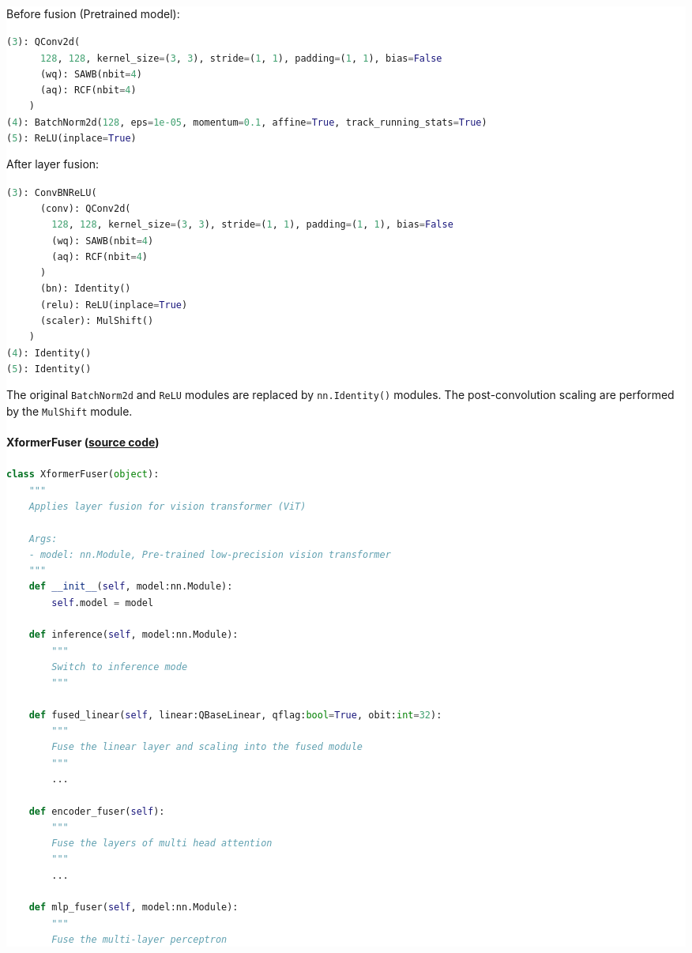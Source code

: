 Before fusion (Pretrained model):

```python
(3): QConv2d(
      128, 128, kernel_size=(3, 3), stride=(1, 1), padding=(1, 1), bias=False
      (wq): SAWB(nbit=4)
      (aq): RCF(nbit=4)
    )
(4): BatchNorm2d(128, eps=1e-05, momentum=0.1, affine=True, track_running_stats=True)
(5): ReLU(inplace=True)
```

After layer fusion:

```python
(3): ConvBNReLU(
      (conv): QConv2d(
        128, 128, kernel_size=(3, 3), stride=(1, 1), padding=(1, 1), bias=False
        (wq): SAWB(nbit=4)
        (aq): RCF(nbit=4)
      )
      (bn): Identity()
      (relu): ReLU(inplace=True)
      (scaler): MulShift()
    )
(4): Identity()
(5): Identity()
```

The original `BatchNorm2d` and `ReLU` modules are replaced by `nn.Identity()` modules. The post-convolution scaling are performed by the `MulShift` module. 

#### XformerFuser ([source code](https://github.com/SeoLabASU/Torch2Chip/blob/b1d449766d3790559d8c924ffa540dc89209e700/t2c/xformer_fuser.py#L11))

```python
class XformerFuser(object):
    """
    Applies layer fusion for vision transformer (ViT)

    Args:
    - model: nn.Module, Pre-trained low-precision vision transformer
    """
    def __init__(self, model:nn.Module):
        self.model = model
    
    def inference(self, model:nn.Module):
        """
        Switch to inference mode
        """    
      
    def fused_linear(self, linear:QBaseLinear, qflag:bool=True, obit:int=32):
      	"""
      	Fuse the linear layer and scaling into the fused module
      	"""
      	...
    
    def encoder_fuser(self):
      	"""
      	Fuse the layers of multi head attention
      	"""
      	...
    
    def mlp_fuser(self, model:nn.Module):
      	"""
      	Fuse the multi-layer perceptron
```